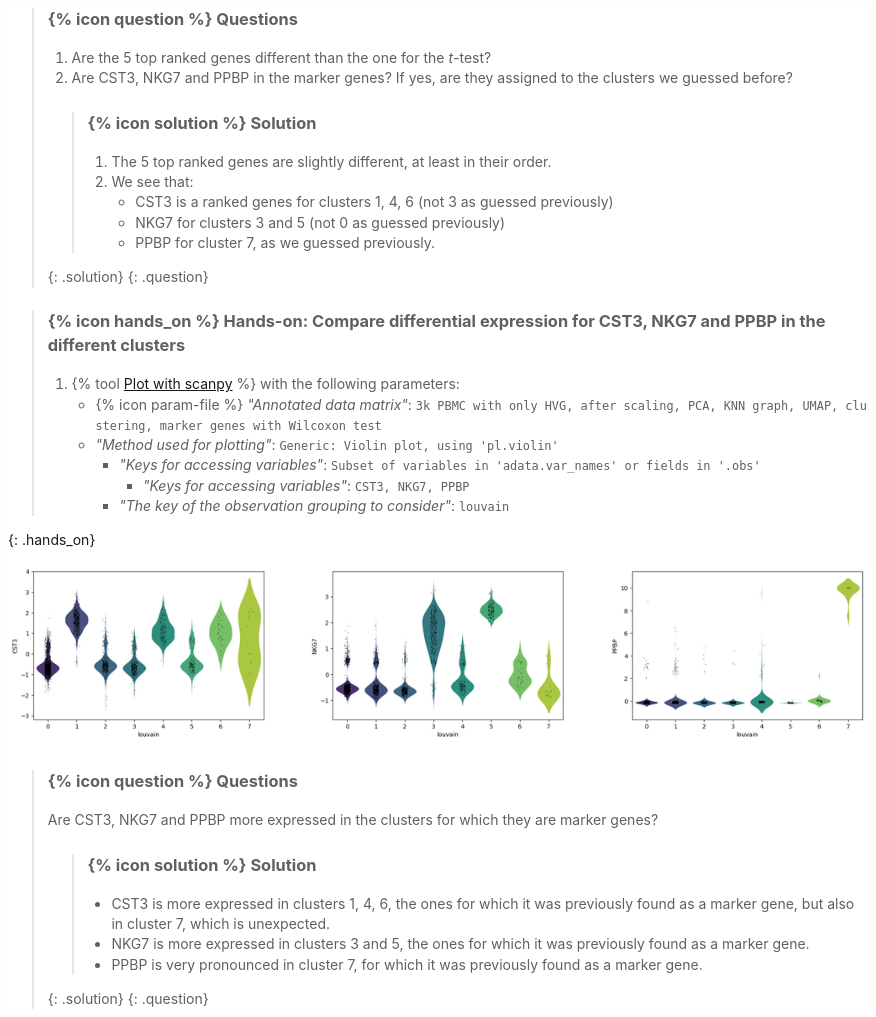 > ### {% icon question %} Questions
> 1. Are the 5 top ranked genes different than the one for the *t*-test?
> 2. Are CST3, NKG7 and PPBP in the marker genes? If yes, are they assigned to the clusters we guessed before?
>
> > ### {% icon solution %} Solution
> >
> > 1. The 5 top ranked genes are slightly different, at least in their order.
> > 2. We see that:
> >    * CST3 is a ranked genes for clusters 1, 4, 6 (not 3 as guessed previously)
> >    * NKG7 for clusters 3 and 5 (not 0 as guessed previously)
> >    * PPBP for cluster 7, as we guessed previously.
> >
> {: .solution}
{: .question}

> ### {% icon hands_on %} Hands-on: Compare differential expression for CST3, NKG7 and PPBP in the different clusters
>
> 1. {% tool [Plot with scanpy](toolshed.g2.bx.psu.edu/repos/iuc/scanpy_plot/scanpy_plot/1.4.4.post1+galaxy3) %} with the following parameters:
>    - {% icon param-file %} *"Annotated data matrix"*: `3k PBMC with only HVG, after scaling, PCA, KNN graph, UMAP, clustering, marker genes with Wilcoxon test`
>    - *"Method used for plotting"*: `Generic: Violin plot, using 'pl.violin'`
>      - *"Keys for accessing variables"*: `Subset of variables in 'adata.var_names' or fields in '.obs'`
>         - *"Keys for accessing variables"*: `CST3, NKG7, PPBP`
>      - *"The key of the observation grouping to consider"*: `louvain`
>
{: .hands_on}

![Violin plot for CST3, NKG7 and PPBP after clustering](../../images/scrna-scanpy-pbmc3k/violin_plot_rank_genes_groups_CST3_NKG7_PPBP.png)

> ### {% icon question %} Questions
> Are CST3, NKG7 and PPBP more expressed in the clusters for which they are marker genes?
>
> > ### {% icon solution %} Solution
> >
> > - CST3 is more expressed in clusters 1, 4, 6, the ones for which it was previously found as a marker gene, but also in cluster 7, which is unexpected.
> > - NKG7 is more expressed in clusters 3 and 5, the ones for which it was previously found as a marker gene.
> > - PPBP is very pronounced in cluster 7, for which it was previously found as a marker gene.
> >
> {: .solution}
{: .question}
